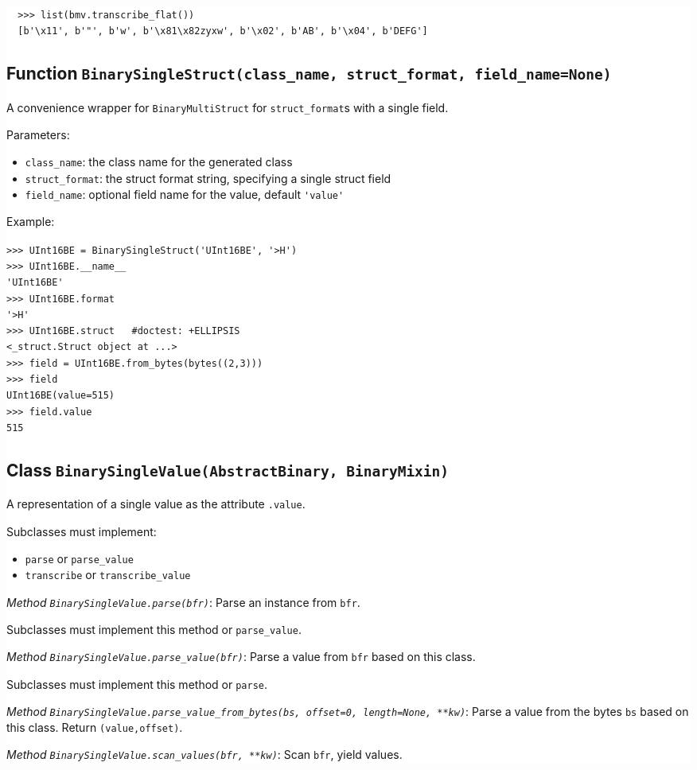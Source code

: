       >>> list(bmv.transcribe_flat())
      [b'\x11', b'"', b'w', b'\x81\x82zyxw', b'\x02', b'AB', b'\x04', b'DEFG']

## Function `BinarySingleStruct(class_name, struct_format, field_name=None)`

A convenience wrapper for `BinaryMultiStruct`
for `struct_format`s with a single field.

Parameters:
* `class_name`: the class name for the generated class
* `struct_format`: the struct format string, specifying a
  single struct field
* `field_name`: optional field name for the value,
  default `'value'`

Example:

    >>> UInt16BE = BinarySingleStruct('UInt16BE', '>H')
    >>> UInt16BE.__name__
    'UInt16BE'
    >>> UInt16BE.format
    '>H'
    >>> UInt16BE.struct   #doctest: +ELLIPSIS
    <_struct.Struct object at ...>
    >>> field = UInt16BE.from_bytes(bytes((2,3)))
    >>> field
    UInt16BE(value=515)
    >>> field.value
    515

## Class `BinarySingleValue(AbstractBinary, BinaryMixin)`

A representation of a single value as the attribute `.value`.

Subclasses must implement:
* `parse` or `parse_value`
* `transcribe` or `transcribe_value`

*Method `BinarySingleValue.parse(bfr)`*:
Parse an instance from `bfr`.

Subclasses must implement this method or `parse_value`.

*Method `BinarySingleValue.parse_value(bfr)`*:
Parse a value from `bfr` based on this class.

Subclasses must implement this method or `parse`.

*Method `BinarySingleValue.parse_value_from_bytes(bs, offset=0, length=None, **kw)`*:
Parse a value from the bytes `bs` based on this class.
Return `(value,offset)`.

*Method `BinarySingleValue.scan_values(bfr, **kw)`*:
Scan `bfr`, yield values.
